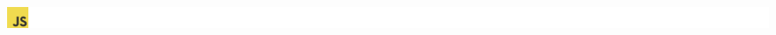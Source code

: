<img src="https://github.com/AnasImloul/Leetcode-Solutions/blob/main/icons/javascript.svg" width="24px" align="center"/></a>&nbsp;&nbsp;&nbsp;&nbsp;<a href="./Fizz%20Buzz/Fizz%20Buzz.txt">